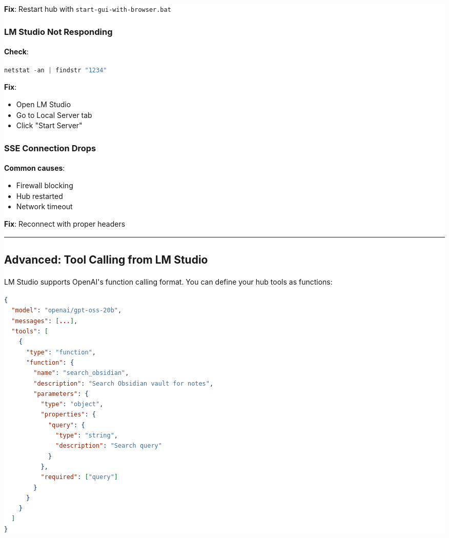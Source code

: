 **Fix**: Restart hub with `start-gui-with-browser.bat`

### LM Studio Not Responding

**Check**:
```powershell
netstat -an | findstr "1234"
```

**Fix**:
- Open LM Studio
- Go to Local Server tab
- Click "Start Server"

### SSE Connection Drops

**Common causes**:
- Firewall blocking
- Hub restarted
- Network timeout

**Fix**: Reconnect with proper headers

---

## Advanced: Tool Calling from LM Studio

LM Studio supports OpenAI's function calling format. You can define your hub tools as functions:

```json
{
  "model": "openai/gpt-oss-20b",
  "messages": [...],
  "tools": [
    {
      "type": "function",
      "function": {
        "name": "search_obsidian",
        "description": "Search Obsidian vault for notes",
        "parameters": {
          "type": "object",
          "properties": {
            "query": {
              "type": "string",
              "description": "Search query"
            }
          },
          "required": ["query"]
        }
      }
    }
  ]
}
```
